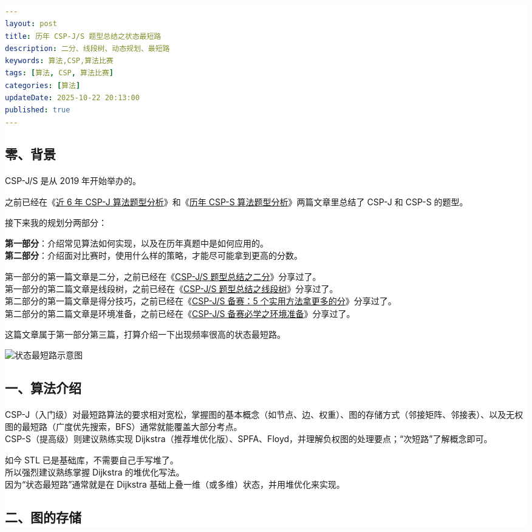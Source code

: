 ```yaml
---
layout: post
title: 历年 CSP-J/S 题型总结之状态最短路
description: 二分、线段树、动态规划、最短路  
keywords: 算法,CSP,算法比赛
tags: [算法, CSP, 算法比赛]
categories: [算法]
updateDate: 2025-10-22 20:13:00
published: true
---
```




## 零、背景


CSP-J/S 是从 2019 年开始举办的。  


之前已经在《[近 6 年 CSP-J 算法题型分析](https://mp.weixin.qq.com/s/MkE5yfMLioAxGtiFKz1-cg)》和《[历年 CSP-S 算法题型分析](https://mp.weixin.qq.com/s/meOv7fuSQaXEYU3mlOdb8w)》两篇文章里总结了 CSP-J 和 CSP-S 的题型。  


接下来我的规划分两部分：  


**第一部分**：介绍常见算法如何实现，以及在历年真题中是如何应用的。  
**第二部分**：介绍面对比赛时，使用什么样的策略，才能尽可能拿到更高的分数。  


第一部分的第一篇文章是二分，之前已经在《[CSP-J/S 题型总结之二分](https://mp.weixin.qq.com/s/Wi8Bb1fAvQ7BEAwSUZXLdw)》分享过了。  
第一部分的第二篇文章是线段树，之前已经在《[CSP-J/S 题型总结之线段树](https://mp.weixin.qq.com/s/KKgBp_AhWvoKS_wVoKX_Rg)》分享过了。  
第二部分的第一篇文章是得分技巧，之前已经在《[CSP-J/S 备赛：5 个实用方法拿更多的分](https://mp.weixin.qq.com/s/6RIMRGRTvcZujhSJzlHfjQ)》分享过了。  
第二部分的第二篇文章是环境准备，之前已经在《[CSP-J/S 备赛必学之环境准备](https://mp.weixin.qq.com/s/2CJBXOxT5lXoN_jNqDhaKQ)》分享过了。  


这篇文章属于第一部分第三篇，打算介绍一下出现频率很高的状态最短路。  


![状态最短路示意图](https://res2025.tiankonguse.com/images/2025/10/22/001.png)


## 一、算法介绍  


CSP-J（入门级）对最短路算法的要求相对宽松，掌握图的基本概念（如节点、边、权重）、图的存储方式（邻接矩阵、邻接表）、以及无权图的最短路（广度优先搜索，BFS）通常就能覆盖大部分考点。  
CSP-S（提高级）则建议熟练实现 Dijkstra（推荐堆优化版）、SPFA、Floyd，并理解负权图的处理要点；“次短路”了解概念即可。  


如今 STL 已是基础库，不需要自己手写堆了。  
所以强烈建议熟练掌握 Dijkstra 的堆优化写法。  
因为“状态最短路”通常就是在 Dijkstra 基础上叠一维（或多维）状态，并用堆优化来实现。  



## 二、图的存储  

